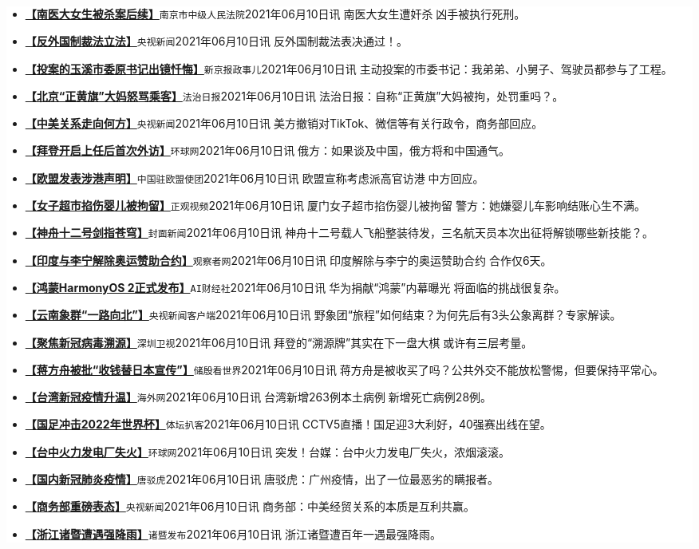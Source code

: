 - [**【南医大女生被杀案后续】**](https://ishare.ifeng.com/c/s/v0067iEXGp4hkYz0qHHij6IRZB8iXaeVrcmBXvz-_qmoagiM__?spss=np)`南京市中级人民法院`2021年06月10日讯 南医大女生遭奸杀 凶手被执行死刑。

- [**【反外国制裁法立法】**](https://ishare.ifeng.com/c/s/v006RmylHy2G3Ugmf87h--qBFs5XUT7n39WKULP2--1KZoHmA__?spss=np)`央视新闻`2021年06月10日讯 反外国制裁法表决通过！。

- [**【投案的玉溪市委原书记出镜忏悔】**](https://ishare.ifeng.com/c/s/v006YDWiXliI04Q0XY0hbbrNHhPmMK7tYnoGSIsAavRyhUk__?spss=np)`新京报政事儿`2021年06月10日讯 主动投案的市委书记：我弟弟、小舅子、驾驶员都参与了工程。

- [**【北京“正黄旗”大妈怒骂乘客】**](https://ishare.ifeng.com/c/s/v00662cxSFPCgvAB4vlpJC9rdgDazEE8L--wghMVFz6PcHjE__?spss=np)`法治日报`2021年06月10日讯 法治日报：自称“正黄旗”大妈被拘，处罚重吗？。

- [**【中美关系走向何方】**](https://ishare.ifeng.com/c/s/v006A8TaBHMtCztHxbpPXY41rBYo44UsXUp1JuJSYd9yvDw__?spss=np)`央视新闻`2021年06月10日讯 美方撤销对TikTok、微信等有关行政令，商务部回应。

- [**【拜登开启上任后首次外访】**](https://ishare.ifeng.com/c/s/v006Bi5S--BioVvYo--oiBcaCgVRx1NLOoBKMEub--1KSQk5vc__?spss=np)`环球网`2021年06月10日讯 俄方：如果谈及中国，俄方将和中国通气。

- [**【欧盟发表涉港声明】**](https://ishare.ifeng.com/c/s/v006tCnhLnWw6LaXGfPSpx01oJgYKttzRiTkb---_SyoqIdTM__?spss=np)`中国驻欧盟使团`2021年06月10日讯 欧盟宣称考虑派高官访港 中方回应。

- [**【女子超市掐伤婴儿被拘留】**](https://ishare.ifeng.com/c/s/v006V2JFD5w8Vs5jfdgcopj1gEqFEPi1ahzjdi3y4b9D--AQ__?spss=np)`正观视频`2021年06月10日讯 厦门女子超市掐伤婴儿被拘留 警方：她嫌婴儿车影响结账心生不满。

- [**【神舟十二号剑指苍穹】**](https://ishare.ifeng.com/c/s/v006VPRlTlwoJWrIEUmNFpLacvRTe36mstyZvZotIwM1l--M__?spss=np)`封面新闻`2021年06月10日讯 神舟十二号载人飞船整装待发，三名航天员本次出征将解锁哪些新技能？。

- [**【印度与李宁解除奥运赞助合约】**](https://ishare.ifeng.com/c/s/v006danlhc6ivTYBWj9RbB7WlNVaOMe1w2EdREQEkO2Ys-_Q__?spss=np)`观察者网`2021年06月10日讯 印度解除与李宁的奥运赞助合约 合作仅6天。

- [**【鸿蒙HarmonyOS 2正式发布】**](https://ishare.ifeng.com/c/s/v006rf9Bu8TBd7rtjr0iHKBk-_dolLLnT87mPwGMX4nq4Irc__?spss=np)`AI财经社`2021年06月10日讯 华为捐献“鸿蒙”内幕曝光 将面临的挑战很复杂。

- [**【云南象群“一路向北”】**](https://ishare.ifeng.com/c/s/v006s3Zyg5IS8Usu2UT--XKusm3cqOjWjX1-_KCIBwgYqawC0__?spss=np)`央视新闻客户端`2021年06月10日讯 野象团“旅程”如何结束？为何先后有3头公象离群？专家解读。

- [**【聚焦新冠病毒溯源】**](https://ishare.ifeng.com/c/s/v006sWrCm95qrRHT2Bozg49gscGlv0kcd2--Lio6wgU--v7X4__?spss=np)`深圳卫视`2021年06月10日讯 拜登的“溯源牌”其实在下一盘大棋 或许有三层考量。

- [**【蒋方舟被批“收钱替日本宣传”】**](https://ishare.ifeng.com/c/s/v006IBRdmc2u6RrkrJGzOkNuaWoUU0qMPsHkN3jxB2Zok-_k__?spss=np)`储殷看世界`2021年06月10日讯 蒋方舟是被收买了吗？公共外交不能放松警惕，但要保持平常心。

- [**【台湾新冠疫情升温】**](https://ishare.ifeng.com/c/s/v006x63Psg9IQUL7LjWWC4PZghgd2pPBCDsDZ7YAhJmLk4Y__?spss=np)`海外网`2021年06月10日讯 台湾新增263例本土病例 新增死亡病例28例。

- [**【国足冲击2022年世界杯】**](https://ishare.ifeng.com/c/s/v006wR8WNDSJXUKYTCkEhkYj0x6IVKWdwlBnqd2--wTk1Eqw__?spss=np)`体坛扒客`2021年06月10日讯 CCTV5直播！国足迎3大利好，40强赛出线在望。

- [**【台中火力发电厂失火】**](https://ishare.ifeng.com/c/s/v006AOBtP7L1VfmF-_ioiipDtNz9XW2--6rVXUty01--v6QoKM__?spss=np)`环球网`2021年06月10日讯 突发！台媒：台中火力发电厂失火，浓烟滚滚。

- [**【国内新冠肺炎疫情】**](https://ishare.ifeng.com/c/s/v006OaqVvHKs--iNeUphEalJIyhX9q2Oe4xEACVb8lgcip6w__?spss=np)`唐驳虎`2021年06月10日讯 唐驳虎：广州疫情，出了一位最恶劣的瞒报者。

- [**【商务部重磅表态】**](https://ishare.ifeng.com/c/s/v006nkSLFveCrkLncqXwG9Qg8eNY6x58Z7pzssUPGy1K-_us__?spss=np)`央视新闻`2021年06月10日讯 商务部：中美经贸关系的本质是互利共赢。

- [**【浙江诸暨遭遇强降雨】**](https://ishare.ifeng.com/c/s/v006Oe3FZd72tmWf--4n4ITUEIyZzy8SuvyndYG1mLhzFqBY__?spss=np)`诸暨发布`2021年06月10日讯 浙江诸暨遭百年一遇最强降雨。
